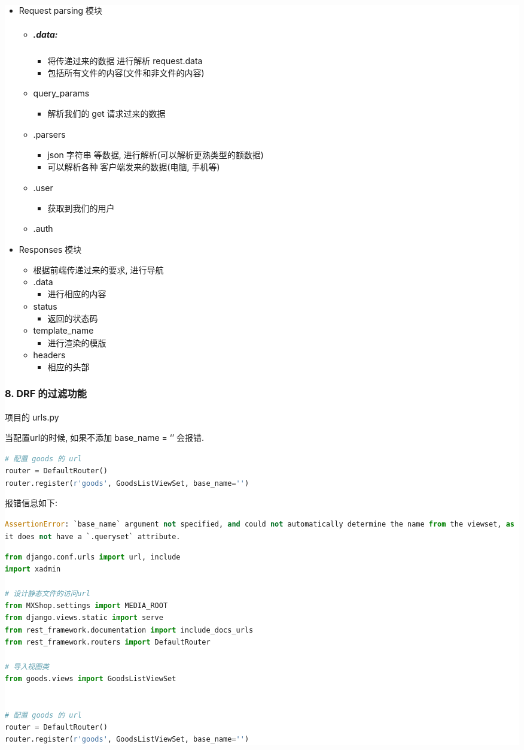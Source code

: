- Request parsing 模块
  - ##### .data:

    - 将传递过来的数据 进行解析 request.data
    - 包括所有文件的内容(文件和非文件的内容)

  - query_params

    - 解析我们的 get 请求过来的数据

  - .parsers

    - json 字符串 等数据, 进行解析(可以解析更熟类型的额数据)
    - 可以解析各种 客户端发来的数据(电脑, 手机等)

  - .user

    - 获取到我们的用户

  - .auth

- Responses 模块

  - 根据前端传递过来的要求, 进行导航
  - .data
    - 进行相应的内容
  - status
    - 返回的状态码
  - template_name
    - 进行渲染的模版
  - headers
    - 相应的头部

### 8. DRF 的过滤功能

项目的 urls.py

当配置url的时候, 如果不添加 base_name = ‘’ 会报错.

```python
# 配置 goods 的 url
router = DefaultRouter()
router.register(r'goods', GoodsListViewSet, base_name='')
```

报错信息如下:

```python
AssertionError: `base_name` argument not specified, and could not automatically determine the name from the viewset, as it does not have a `.queryset` attribute.
```



```python
from django.conf.urls import url, include
import xadmin

# 设计静态文件的访问url
from MXShop.settings import MEDIA_ROOT
from django.views.static import serve
from rest_framework.documentation import include_docs_urls
from rest_framework.routers import DefaultRouter

# 导入视图类
from goods.views import GoodsListViewSet


# 配置 goods 的 url
router = DefaultRouter()
router.register(r'goods', GoodsListViewSet, base_name='')

```